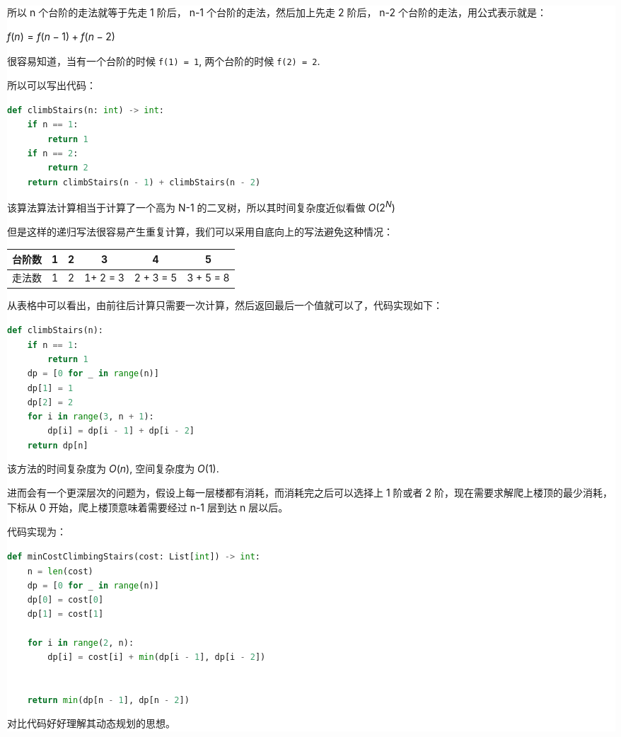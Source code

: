 所以 n 个台阶的走法就等于先走 1 阶后， n-1 个台阶的走法，然后加上先走 2 阶后， n-2 个台阶的走法，用公式表示就是：

$f(n) = f(n - 1) + f(n - 2)$

很容易知道，当有一个台阶的时候 `f(1) = 1`, 两个台阶的时候 `f(2) = 2`.

所以可以写出代码：

```py
def climbStairs(n: int) -> int:
    if n == 1:
        return 1
    if n == 2:
        return 2
    return climbStairs(n - 1) + climbStairs(n - 2)
```

该算法算法计算相当于计算了一个高为 N-1 的二叉树，所以其时间复杂度近似看做 $O(2^N)$

但是这样的递归写法很容易产生重复计算，我们可以采用自底向上的写法避免这种情况：

| 台阶数 |  1   |  2   |    3     |     4     |     5     |
| :----: | :--: | :--: | :------: | :-------: | :-------: |
| 走法数 |  1   |  2   | 1+ 2 = 3 | 2 + 3 = 5 | 3 + 5 = 8 |

从表格中可以看出，由前往后计算只需要一次计算，然后返回最后一个值就可以了，代码实现如下：

```py
def climbStairs(n):
    if n == 1:
        return 1
    dp = [0 for _ in range(n)]
    dp[1] = 1
    dp[2] = 2
    for i in range(3, n + 1):
        dp[i] = dp[i - 1] + dp[i - 2]
    return dp[n]
```

该方法的时间复杂度为 $O(n)$, 空间复杂度为 $O(1)$.

进而会有一个更深层次的问题为，假设上每一层楼都有消耗，而消耗完之后可以选择上 1 阶或者 2 阶，现在需要求解爬上楼顶的最少消耗，下标从 0 开始，爬上楼顶意味着需要经过 n-1 层到达 n 层以后。

代码实现为：

```py
def minCostClimbingStairs(cost: List[int]) -> int:
    n = len(cost)
    dp = [0 for _ in range(n)]
    dp[0] = cost[0]
    dp[1] = cost[1]

    for i in range(2, n):
        dp[i] = cost[i] + min(dp[i - 1], dp[i - 2])


    return min(dp[n - 1], dp[n - 2])
```

对比代码好好理解其动态规划的思想。
